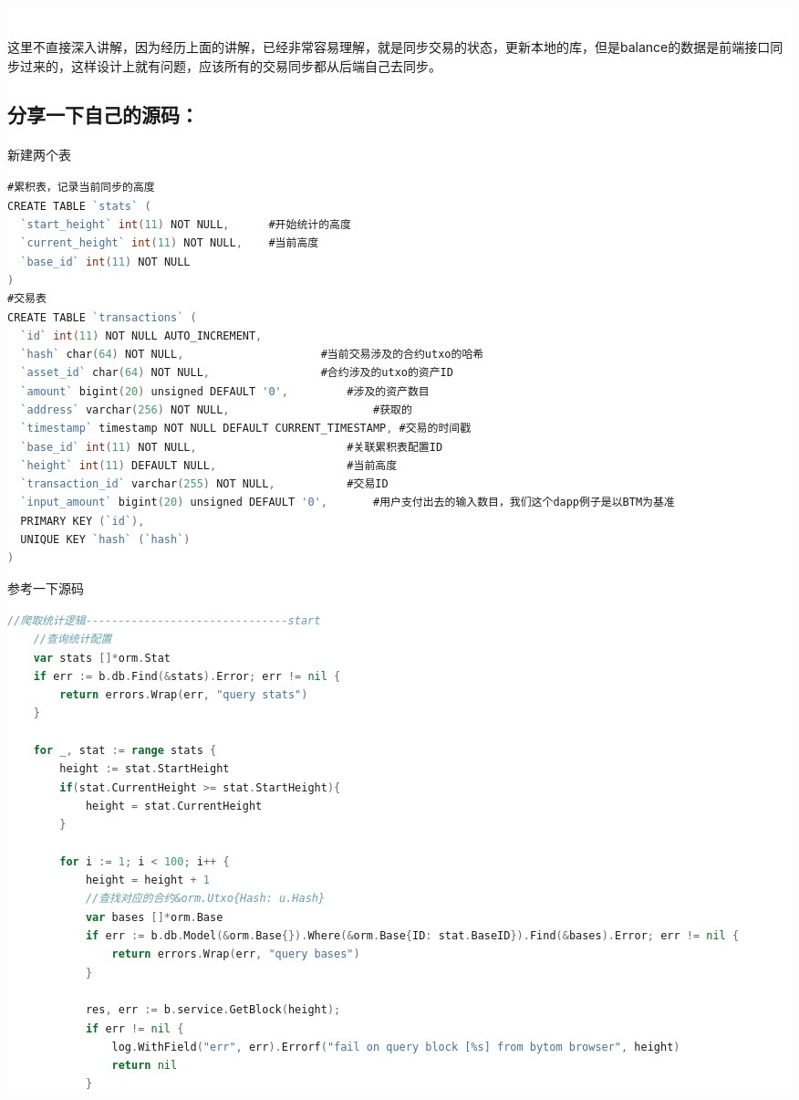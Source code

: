 ```go
	
```

这里不直接深入讲解，因为经历上面的讲解，已经非常容易理解，就是同步交易的状态，更新本地的库，但是balance的数据是前端接口同步过来的，这样设计上就有问题，应该所有的交易同步都从后端自己去同步。

## **分享一下自己的源码：**

新建两个表

```go
#累积表，记录当前同步的高度
CREATE TABLE `stats` (
  `start_height` int(11) NOT NULL,		#开始统计的高度
  `current_height` int(11) NOT NULL,	#当前高度
  `base_id` int(11) NOT NULL
)
#交易表
CREATE TABLE `transactions` (
  `id` int(11) NOT NULL AUTO_INCREMENT,
  `hash` char(64) NOT NULL,						#当前交易涉及的合约utxo的哈希
  `asset_id` char(64) NOT NULL,					#合约涉及的utxo的资产ID
  `amount` bigint(20) unsigned DEFAULT '0',			#涉及的资产数目
  `address` varchar(256) NOT NULL,						#获取的
  `timestamp` timestamp NOT NULL DEFAULT CURRENT_TIMESTAMP,	#交易的时间戳
  `base_id` int(11) NOT NULL,						#关联累积表配置ID	
  `height` int(11) DEFAULT NULL,					#当前高度
  `transaction_id` varchar(255) NOT NULL,			#交易ID
  `input_amount` bigint(20) unsigned DEFAULT '0',		#用户支付出去的输入数目，我们这个dapp例子是以BTM为基准
  PRIMARY KEY (`id`),
  UNIQUE KEY `hash` (`hash`)
)
```



参考一下源码

```go
//爬取统计逻辑-------------------------------start
	//查询统计配置
	var stats []*orm.Stat
	if err := b.db.Find(&stats).Error; err != nil {
		return errors.Wrap(err, "query stats")
	}

	for _, stat := range stats {
		height := stat.StartHeight
		if(stat.CurrentHeight >= stat.StartHeight){
			height = stat.CurrentHeight
		}

		for i := 1; i < 100; i++ {
			height = height + 1
			//查找对应的合约&orm.Utxo{Hash: u.Hash}
			var bases []*orm.Base
			if err := b.db.Model(&orm.Base{}).Where(&orm.Base{ID: stat.BaseID}).Find(&bases).Error; err != nil {
				return errors.Wrap(err, "query bases")
			}

			res, err := b.service.GetBlock(height);
			if err != nil {
				log.WithField("err", err).Errorf("fail on query block [%s] from bytom browser", height)
				return nil
			}
```
